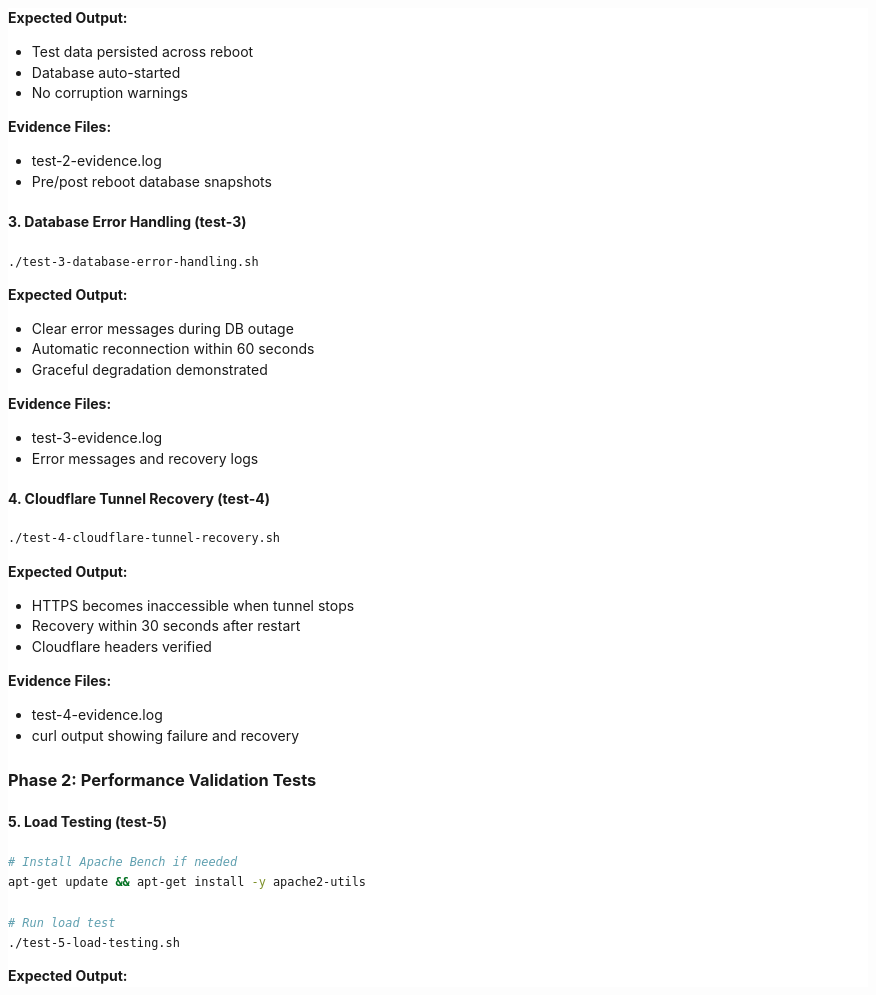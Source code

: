 **Expected Output:**

- Test data persisted across reboot
- Database auto-started
- No corruption warnings

**Evidence Files:**

- test-2-evidence.log
- Pre/post reboot database snapshots

#### 3. Database Error Handling (test-3)

```bash
./test-3-database-error-handling.sh
```

**Expected Output:**

- Clear error messages during DB outage
- Automatic reconnection within 60 seconds
- Graceful degradation demonstrated

**Evidence Files:**

- test-3-evidence.log
- Error messages and recovery logs

#### 4. Cloudflare Tunnel Recovery (test-4)

```bash
./test-4-cloudflare-tunnel-recovery.sh
```

**Expected Output:**

- HTTPS becomes inaccessible when tunnel stops
- Recovery within 30 seconds after restart
- Cloudflare headers verified

**Evidence Files:**

- test-4-evidence.log
- curl output showing failure and recovery

### Phase 2: Performance Validation Tests

#### 5. Load Testing (test-5)

```bash
# Install Apache Bench if needed
apt-get update && apt-get install -y apache2-utils

# Run load test
./test-5-load-testing.sh
```

**Expected Output:**
